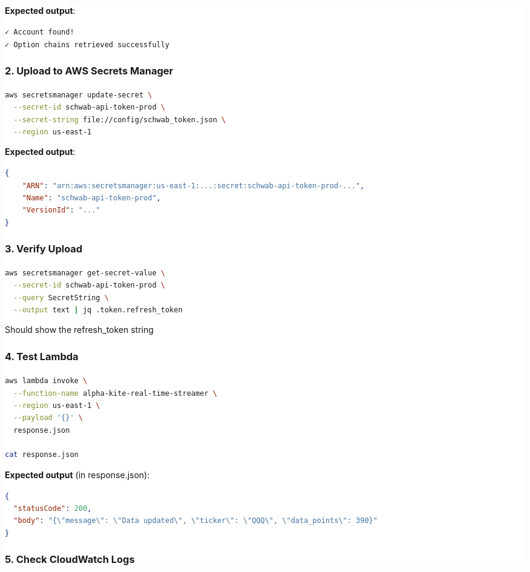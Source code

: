 **Expected output**:
```
✓ Account found!
✓ Option chains retrieved successfully
```

### 2. Upload to AWS Secrets Manager

```bash
aws secretsmanager update-secret \
  --secret-id schwab-api-token-prod \
  --secret-string file://config/schwab_token.json \
  --region us-east-1
```

**Expected output**:
```json
{
    "ARN": "arn:aws:secretsmanager:us-east-1:...:secret:schwab-api-token-prod-...",
    "Name": "schwab-api-token-prod",
    "VersionId": "..."
}
```

### 3. Verify Upload

```bash
aws secretsmanager get-secret-value \
  --secret-id schwab-api-token-prod \
  --query SecretString \
  --output text | jq .token.refresh_token
```

Should show the refresh_token string

### 4. Test Lambda

```bash
aws lambda invoke \
  --function-name alpha-kite-real-time-streamer \
  --region us-east-1 \
  --payload '{}' \
  response.json

cat response.json
```

**Expected output** (in response.json):
```json
{
  "statusCode": 200,
  "body": "{\"message\": \"Data updated\", \"ticker\": \"QQQ\", \"data_points\": 390}"
}
```

### 5. Check CloudWatch Logs
